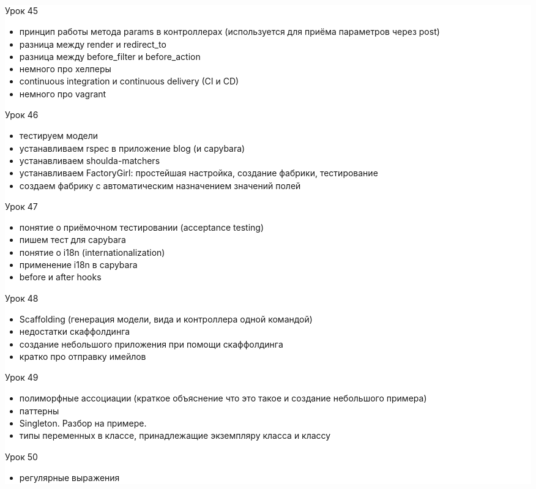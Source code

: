 Урок 45

- принцип работы метода params в контроллерах (используется для приёма параметров через post)
- разница между render и redirect_to
- разница между before_filter и before_action
- немного про хелперы
- continuous integration и continuous delivery (CI и CD)
- немного про vagrant

Урок 46

- тестируем модели
- устанавливаем rspec в приложение blog (и capybara)
- устанавливаем shoulda-matchers
- устанавливаем FactoryGirl: простейшая настройка, создание фабрики, тестирование
- создаем фабрику с автоматическим назначением значений полей 

Урок 47

- понятие о приёмочном тестировании (acceptance testing)
- пишем тест для capybara 
- понятие о  i18n (internationalization)
- применение i18n в capybara
- before и after hooks
 
Урок 48

- Scaffolding (генерация модели, вида и контроллера одной командой)
- недостатки скаффолдинга
- создание небольшого приложения при помощи скаффолдинга
- кратко про отправку имейлов

Урок 49

- полиморфные ассоциации (краткое объяснение что это такое и создание небольшого примера)
- паттерны 
- Singleton. Разбор на примере. 
- типы переменных в классе, принадлежащие экземпляру класса и классу

Урок 50

- регулярные выражения